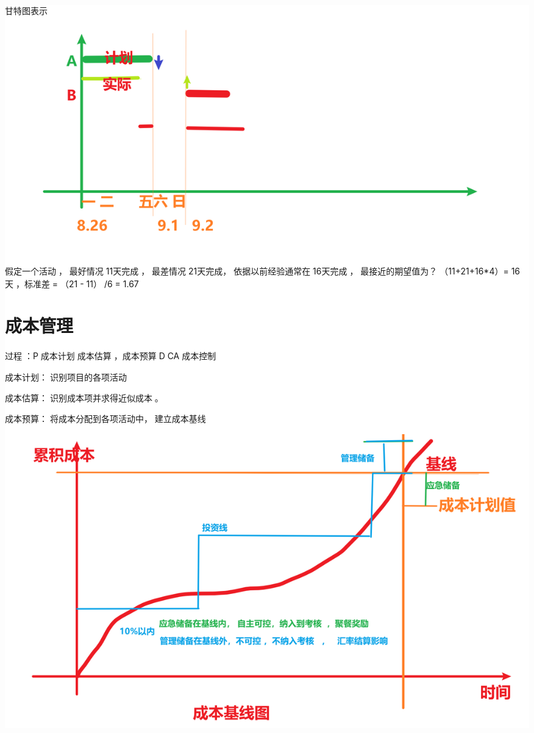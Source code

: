 

甘特图表示

![image-20240828115424300](image-20240828115424300.png)



假定一个活动  ， 最好情况  11天完成   ，     最差情况   21天完成，    依据以前经验通常在  16天完成   ，     最接近的期望值为？      （11+21+16*4）=   16   天    ，标准差   =  （21 - 11） /6  = 1.67





# 成本管理

过程   ：P  成本计划  成本估算   ，成本预算  D    CA  成本控制

成本计划：    识别项目的各项活动

成本估算：  识别成本项并求得近似成本   。

成本预算：   将成本分配到各项活动中，  建立成本基线

![image-20240828142751513](image-20240828142751513.png)